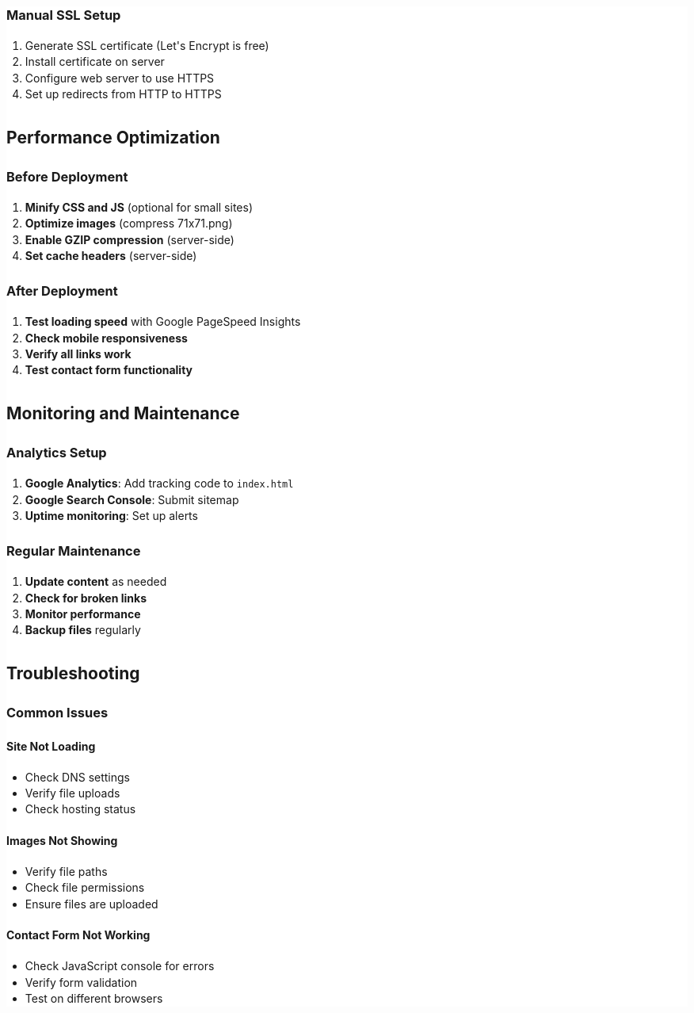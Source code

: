 ### Manual SSL Setup
1. Generate SSL certificate (Let's Encrypt is free)
2. Install certificate on server
3. Configure web server to use HTTPS
4. Set up redirects from HTTP to HTTPS

## Performance Optimization

### Before Deployment
1. **Minify CSS and JS** (optional for small sites)
2. **Optimize images** (compress 71x71.png)
3. **Enable GZIP compression** (server-side)
4. **Set cache headers** (server-side)

### After Deployment
1. **Test loading speed** with Google PageSpeed Insights
2. **Check mobile responsiveness**
3. **Verify all links work**
4. **Test contact form functionality**

## Monitoring and Maintenance

### Analytics Setup
1. **Google Analytics**: Add tracking code to `index.html`
2. **Google Search Console**: Submit sitemap
3. **Uptime monitoring**: Set up alerts

### Regular Maintenance
1. **Update content** as needed
2. **Check for broken links**
3. **Monitor performance**
4. **Backup files** regularly

## Troubleshooting

### Common Issues

#### Site Not Loading
- Check DNS settings
- Verify file uploads
- Check hosting status

#### Images Not Showing
- Verify file paths
- Check file permissions
- Ensure files are uploaded

#### Contact Form Not Working
- Check JavaScript console for errors
- Verify form validation
- Test on different browsers
